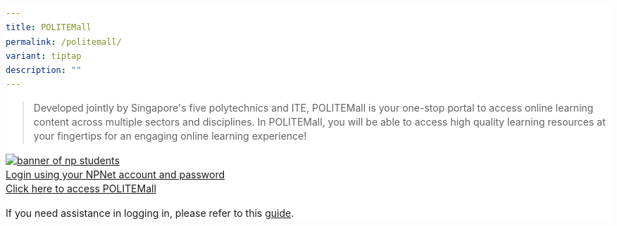 ```yaml
---
title: POLITEMall
permalink: /politemall/
variant: tiptap
description: ""
---
```

<blockquote>
<p>Developed jointly by Singapore's five polytechnics and ITE, POLITEMall
is your one-stop portal to access online learning content across multiple
sectors and disciplines. In POLITEMall, you will be able to access high
quality learning resources at your fingertips for an engaging online learning
experience!</p>
</blockquote>
<p></p>
<div class="isomer-card-grid"><a rel="noopener noreferrer nofollow" href="https://politemall.polite.edu.sg" class="isomer-card"><div class="isomer-card-image"><div class="isomer-image-wrapper"><img style="width: 100%" height="auto" width="100%" alt="banner of np students" src="/images/Banner and Logo/banner_politemall.jpg"></div></div><div class="isomer-card-body"><div class="isomer-card-title">Login using your NPNet account and password</div><div class="isomer-card-link">Click here to access POLITEMall</div></div></a>
</div>
<p>If you need assistance in logging in, please refer to this <a href="https://connectnpedu-my.sharepoint.com/personal/tbp_np_edu_sg/_layouts/15/onedrive.aspx?id=%2Fpersonal%2Ftbp%5Fnp%5Fedu%5Fsg%2FDocuments%2FBrightspace%20Comms%2FAccess%20to%20POLITEMall%20Brightspace%2Epdf&amp;parent=%2Fpersonal%2Ftbp%5Fnp%5Fedu%5Fsg%2FDocuments%2FBrightspace%20Comms&amp;ga=1" rel="noopener noreferrer nofollow" target="_blank">guide</a>.</p>